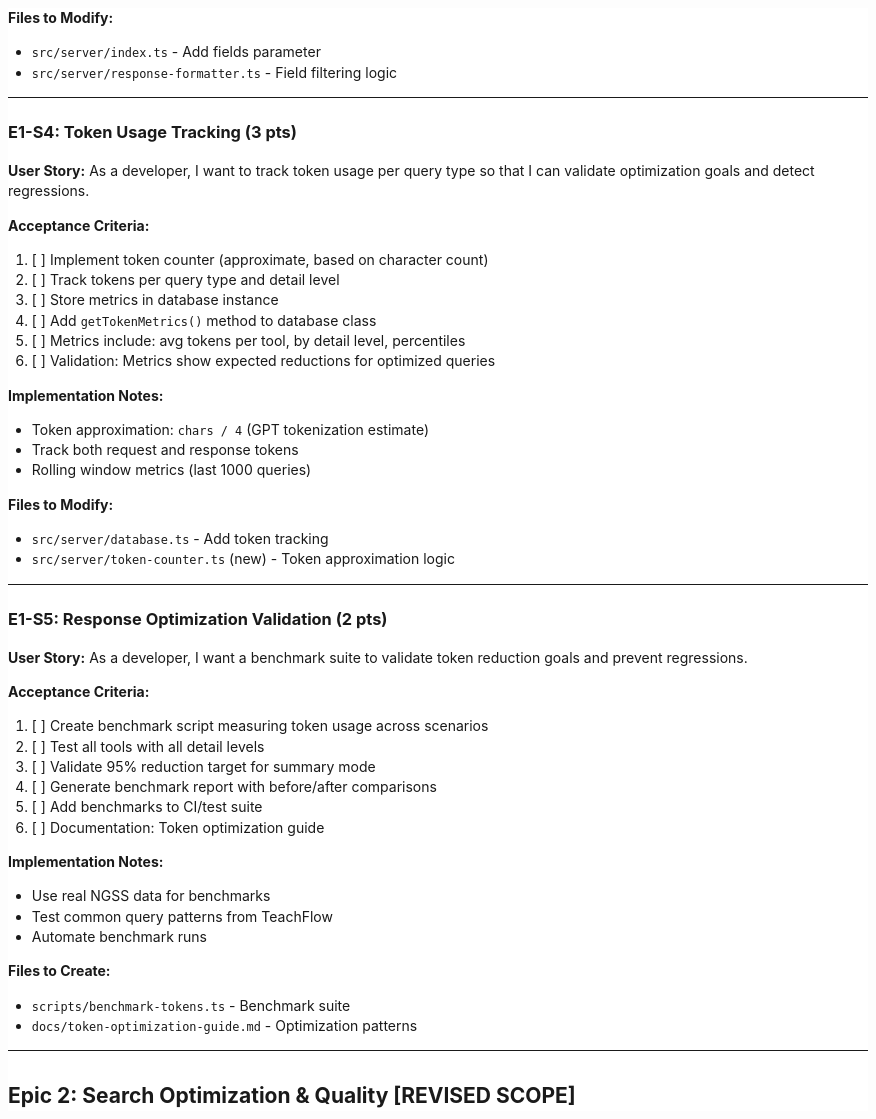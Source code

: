 **Files to Modify:**
- `src/server/index.ts` - Add fields parameter
- `src/server/response-formatter.ts` - Field filtering logic

---

### E1-S4: Token Usage Tracking (3 pts)

**User Story:** As a developer, I want to track token usage per query type so that I can validate optimization goals and detect regressions.

**Acceptance Criteria:**
1. [ ] Implement token counter (approximate, based on character count)
2. [ ] Track tokens per query type and detail level
3. [ ] Store metrics in database instance
4. [ ] Add `getTokenMetrics()` method to database class
5. [ ] Metrics include: avg tokens per tool, by detail level, percentiles
6. [ ] Validation: Metrics show expected reductions for optimized queries

**Implementation Notes:**
- Token approximation: `chars / 4` (GPT tokenization estimate)
- Track both request and response tokens
- Rolling window metrics (last 1000 queries)

**Files to Modify:**
- `src/server/database.ts` - Add token tracking
- `src/server/token-counter.ts` (new) - Token approximation logic

---

### E1-S5: Response Optimization Validation (2 pts)

**User Story:** As a developer, I want a benchmark suite to validate token reduction goals and prevent regressions.

**Acceptance Criteria:**
1. [ ] Create benchmark script measuring token usage across scenarios
2. [ ] Test all tools with all detail levels
3. [ ] Validate 95% reduction target for summary mode
4. [ ] Generate benchmark report with before/after comparisons
5. [ ] Add benchmarks to CI/test suite
6. [ ] Documentation: Token optimization guide

**Implementation Notes:**
- Use real NGSS data for benchmarks
- Test common query patterns from TeachFlow
- Automate benchmark runs

**Files to Create:**
- `scripts/benchmark-tokens.ts` - Benchmark suite
- `docs/token-optimization-guide.md` - Optimization patterns

---

## Epic 2: Search Optimization & Quality [REVISED SCOPE]
